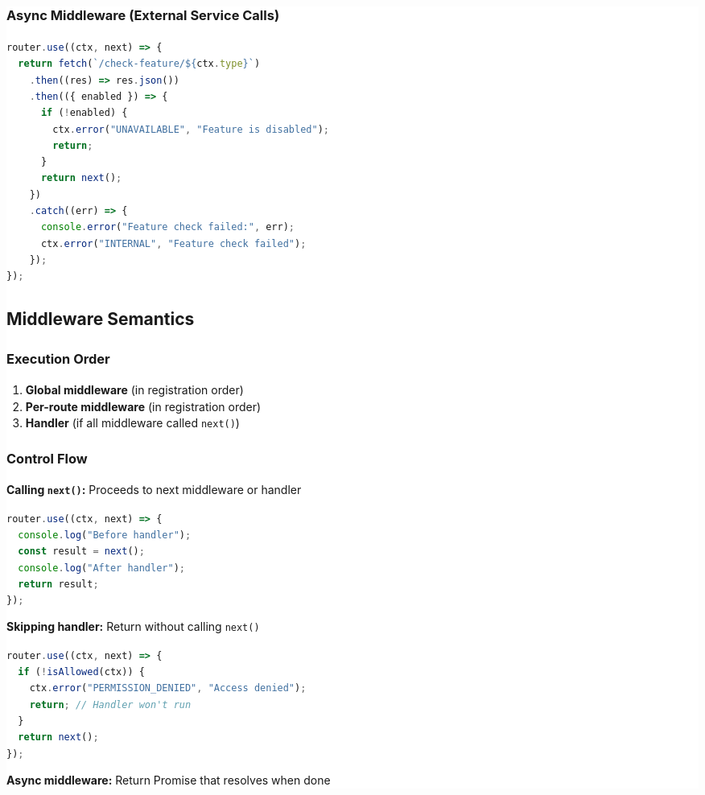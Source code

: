 ### Async Middleware (External Service Calls)

```typescript
router.use((ctx, next) => {
  return fetch(`/check-feature/${ctx.type}`)
    .then((res) => res.json())
    .then(({ enabled }) => {
      if (!enabled) {
        ctx.error("UNAVAILABLE", "Feature is disabled");
        return;
      }
      return next();
    })
    .catch((err) => {
      console.error("Feature check failed:", err);
      ctx.error("INTERNAL", "Feature check failed");
    });
});
```

## Middleware Semantics

### Execution Order

1. **Global middleware** (in registration order)
2. **Per-route middleware** (in registration order)
3. **Handler** (if all middleware called `next()`)

### Control Flow

**Calling `next()`:** Proceeds to next middleware or handler

```typescript
router.use((ctx, next) => {
  console.log("Before handler");
  const result = next();
  console.log("After handler");
  return result;
});
```

**Skipping handler:** Return without calling `next()`

```typescript
router.use((ctx, next) => {
  if (!isAllowed(ctx)) {
    ctx.error("PERMISSION_DENIED", "Access denied");
    return; // Handler won't run
  }
  return next();
});
```

**Async middleware:** Return Promise that resolves when done
